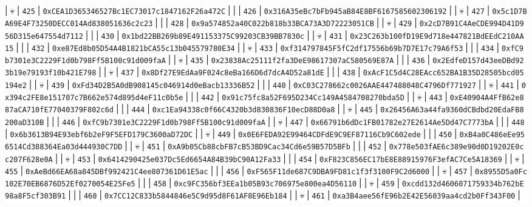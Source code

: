 | 💀 | `425` | `0xCEA1D365346527Bc1EC73017c1847162F26a472C` |
|  | `426` | `0x316A35eBc7bFb945aB84E8BF6167585602306192` |
| 💀 | `427` | `0x5c1D7BA69E4F73250DECC014Ad838051636c2c23` |
|  | `428` | `0x9a574852a40C022b818b33BCA73A3D72223051CB` |
| 💀 | `429` | `0x2cD7B91C4AeCDE994D41D956D315e647554d7112` |
|  | `430` | `0x1bd22BB269b89E491153375C99203CB39BB7830c` |
| 💀 | `431` | `0x23C263b100fD19E9d718e447821BdEEdC210AA15` |
|  | `432` | `0xe87Ed8b05D54A4B1821bCA55c13b045579780E34` |
| 💀 | `433` | `0xf314797845F5fC2df17556b69b7D7E17c79A6f53` |
|  | `434` | `0xfC9b7301e3C2229F1d0b798Ff5B100c91d009faA` |
| 💀 | `435` | `0x23838Ac25111f2fa3DeE98617307aC580569E87A` |
|  | `436` | `0x2EdfeD157d43eeDBd923b19e79193f10b421E798` |
| 💀 | `437` | `0x8Df27E9EdAa9F024c8eBa166D6d7dcA4D52a81dE` |
|  | `438` | `0xAcF1C5d4C28EAcc652BA1B35D28505bcd05194e2` |
| 💀 | `439` | `0xFd34D2B5A0dB908145c046914d0eBacb13336B52` |
|  | `440` | `0xC03C278662c0026AAE447488048C4796Df771927` |
| 💀 | `441` | `0x394c2FE8e151707c7B662e574d895d4eF11c0b5e` |
|  | `442` | `0x91c75fc8a52F695D234Cc149A4584708270bda5D` |
| 💀 | `443` | `0xE40904A4FfB62e887aCA710fE77040379F802c6d` |
|  | `444` | `0xc1Ea94338c0f66C4320b3d830836F10ecD88D0a8` |
| 💀 | `445` | `0x26456A63a44fa9360dCBdbd20EdaFB8200aD310B` |
|  | `446` | `0xfC9b7301e3C2229F1d0b798Ff5B100c91d009faA` |
| 💀 | `447` | `0x66791b6dDc1FB01782e27E2614Ae5Dd47C7773bA` |
|  | `448` | `0x6b3613B94E93ebf6b2eF9F5EFD179C3600aD72DC` |
| 💀 | `449` | `0x0E6FEDA92E99464CDFdE9C9EF87116Cb9C602ede` |
|  | `450` | `0xB4a0C486eEe956514Cd388364Ea03d444930C7DD` |
| 💀 | `451` | `0xA9b05Cb88cbFB7cB53BD9Cac34Cd6e59B57D5BFb` |
|  | `452` | `0x778e503fAE6c389e90d0D19202E0cc207F628e0A` |
| 💀 | `453` | `0x6414290425e037Dc5Ed6654A84B39bC90A12Fa33` |
|  | `454` | `0xF823C856EC17bE8E88915976F3efAC7Ce5A18369` |
| 💀 | `455` | `0xAeBd66EA68a845DBf992421C4ee807361D61E5ac` |
|  | `456` | `0xF565F11de687C9DBA9FD81c1f3f3100F9C2d6000` |
| 💀 | `457` | `0x8955D5a0Fc102E70EB6876D52Ef0270054E25Fe5` |
|  | `458` | `0xc9FC356bf3EEa1b05B93c706975e800ea4D56110` |
| 💀 | `459` | `0xcdd132d4606071759334b762bE98a8F5cf303B91` |
|  | `460` | `0x7CC12C833b5844846e5C9d95d8F61AF8E96Eb184` |
| 💀 | `461` | `0xa3B4aee56fE96b2E42E56039aa4cd2b0Ff343F00` |